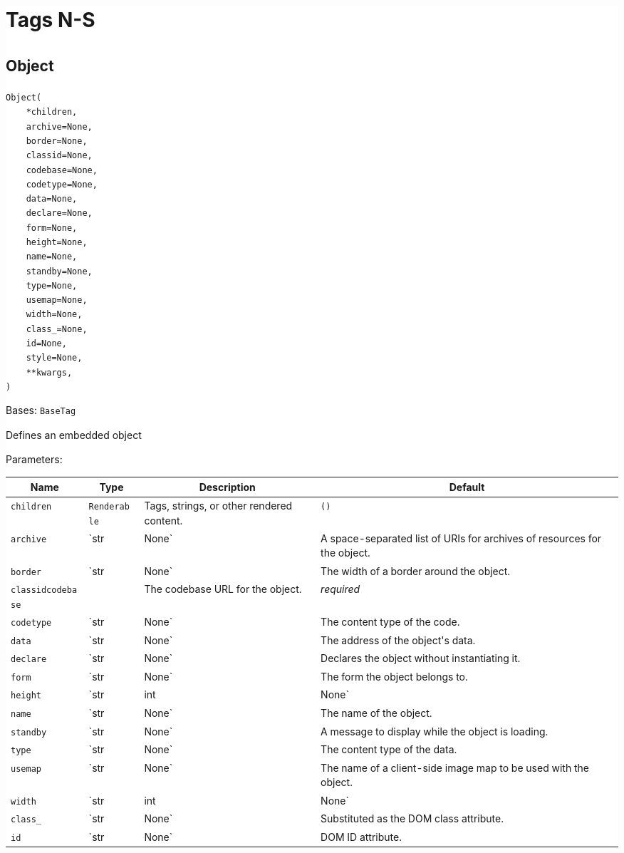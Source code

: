 # Tags N-S

## Object

```
Object(
    *children,
    archive=None,
    border=None,
    classid=None,
    codebase=None,
    codetype=None,
    data=None,
    declare=None,
    form=None,
    height=None,
    name=None,
    standby=None,
    type=None,
    usemap=None,
    width=None,
    class_=None,
    id=None,
    style=None,
    **kwargs,
)
```

Bases: `BaseTag`

Defines an embedded object

Parameters:

| Name              | Type             | Description                                        | Default                                                                  |
| ----------------- | ---------------- | -------------------------------------------------- | ------------------------------------------------------------------------ |
| `children`        | `Renderable`     | Tags, strings, or other rendered content.          | `()`                                                                     |
| `archive`         | \`str            | None\`                                             | A space-separated list of URIs for archives of resources for the object. |
| `border`          | \`str            | None\`                                             | The width of a border around the object.                                 |
| `classidcodebase` |                  | The codebase URL for the object.                   | *required*                                                               |
| `codetype`        | \`str            | None\`                                             | The content type of the code.                                            |
| `data`            | \`str            | None\`                                             | The address of the object's data.                                        |
| `declare`         | \`str            | None\`                                             | Declares the object without instantiating it.                            |
| `form`            | \`str            | None\`                                             | The form the object belongs to.                                          |
| `height`          | \`str            | int                                                | None\`                                                                   |
| `name`            | \`str            | None\`                                             | The name of the object.                                                  |
| `standby`         | \`str            | None\`                                             | A message to display while the object is loading.                        |
| `type`            | \`str            | None\`                                             | The content type of the data.                                            |
| `usemap`          | \`str            | None\`                                             | The name of a client-side image map to be used with the object.          |
| `width`           | \`str            | int                                                | None\`                                                                   |
| `class_`          | \`str            | None\`                                             | Substituted as the DOM class attribute.                                  |
| `id`              | \`str            | None\`                                             | DOM ID attribute.                                                        |